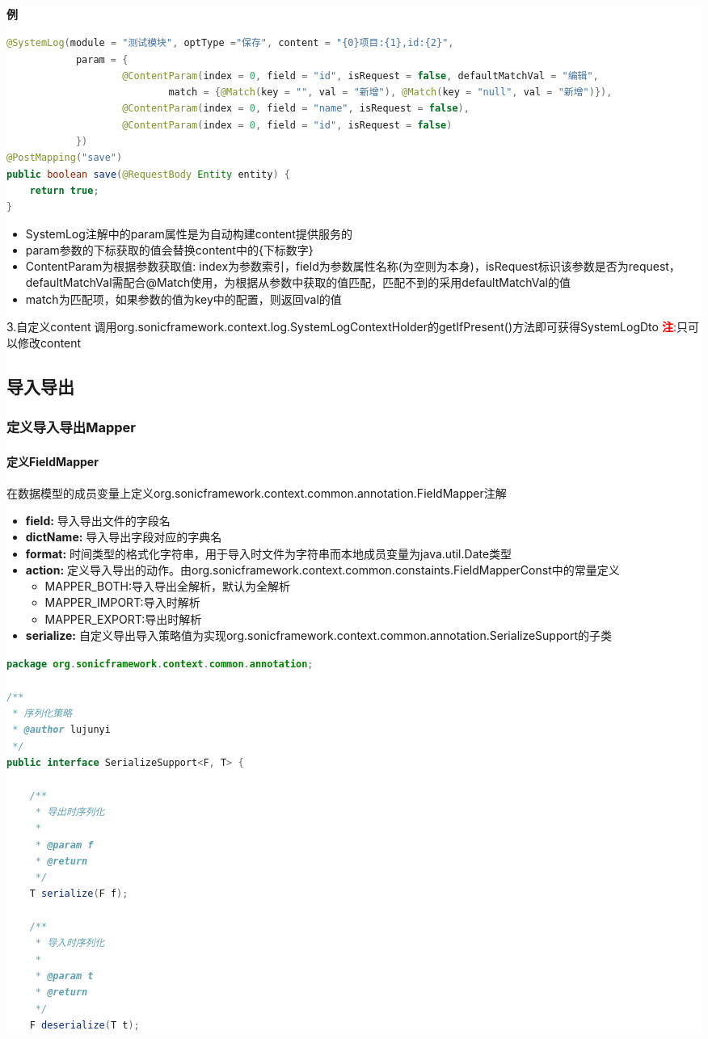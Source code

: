 **例**
``` java 
@SystemLog(module = "测试模块", optType ="保存", content = "{0}项目:{1},id:{2}",
            param = {
            		@ContentParam(index = 0, field = "id", isRequest = false, defaultMatchVal = "编辑",
							match = {@Match(key = "", val = "新增"), @Match(key = "null", val = "新增")}),
                    @ContentParam(index = 0, field = "name", isRequest = false),
            		@ContentParam(index = 0, field = "id", isRequest = false)
            })
@PostMapping("save")
public boolean save(@RequestBody Entity entity) {
	return true;
}
```
- SystemLog注解中的param属性是为自动构建content提供服务的
- param参数的下标获取的值会替换content中的{下标数字}
- ContentParam为根据参数获取值: index为参数索引，field为参数属性名称(为空则为本身)，isRequest标识该参数是否为request，defaultMatchVal需配合@Match使用，为根据从参数中获取的值匹配，匹配不到的采用defaultMatchVal的值
- match为匹配项，如果参数的值为key中的配置，则返回val的值



3.自定义content
调用org.sonicframework.context.log.SystemLogContextHolder的getIfPresent()方法即可获得SystemLogDto
<font color=#FF0000 >**注**:</font>只可以修改content

## 导入导出
### 定义导入导出Mapper
#### 定义FieldMapper
在数据模型的成员变量上定义org.sonicframework.context.common.annotation.FieldMapper注解
- **field:** 导入导出文件的字段名
- **dictName:** 导入导出字段对应的字典名
- **format:** 时间类型的格式化字符串，用于导入时文件为字符串而本地成员变量为java.util.Date类型
- **action:** 定义导入导出的动作。由org.sonicframework.context.common.constaints.FieldMapperConst中的常量定义
    - MAPPER_BOTH:导入导出全解析，默认为全解析
    - MAPPER_IMPORT:导入时解析
    - MAPPER_EXPORT:导出时解析
- **serialize:** 自定义导出导入策略值为实现org.sonicframework.context.common.annotation.SerializeSupport的子类
``` java
package org.sonicframework.context.common.annotation;

/**
 * 序列化策略
 * @author lujunyi
 */
public interface SerializeSupport<F, T> {

	/**
	 * 导出时序列化
	 * 
	 * @param f
	 * @return
	 */
	T serialize(F f);

	/**
	 * 导入时序列化
	 * 
	 * @param t
	 * @return
	 */
	F deserialize(T t);
```